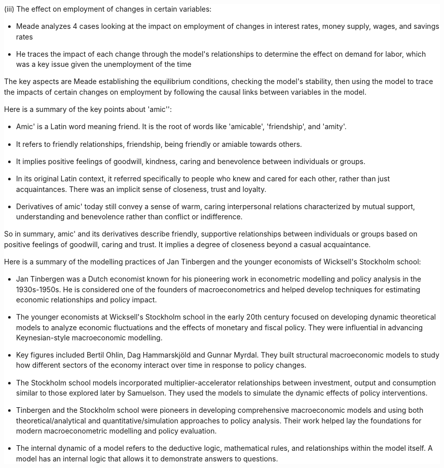 (iii) The effect on employment of changes in certain variables:

- Meade analyzes 4 cases looking at the impact on employment of changes in interest rates, money supply, wages, and savings rates

- He traces the impact of each change through the model's relationships to determine the effect on demand for labor, which was a key issue given the unemployment of the time

The key aspects are Meade establishing the equilibrium conditions, checking the model's stability, then using the model to trace the impacts of certain changes on employment by following the causal links between variables in the model.

 Here is a summary of the key points about 'amic'':

- Amic' is a Latin word meaning friend. It is the root of words like 'amicable', 'friendship', and 'amity'.

- It refers to friendly relationships, friendship, being friendly or amiable towards others. 

- It implies positive feelings of goodwill, kindness, caring and benevolence between individuals or groups.

- In its original Latin context, it referred specifically to people who knew and cared for each other, rather than just acquaintances. There was an implicit sense of closeness, trust and loyalty.

- Derivatives of amic' today still convey a sense of warm, caring interpersonal relations characterized by mutual support, understanding and benevolence rather than conflict or indifference.

So in summary, amic' and its derivatives describe friendly, supportive relationships between individuals or groups based on positive feelings of goodwill, caring and trust. It implies a degree of closeness beyond a casual acquaintance.

 Here is a summary of the modelling practices of Jan Tinbergen and the younger economists of Wicksell's Stockholm school:

- Jan Tinbergen was a Dutch economist known for his pioneering work in econometric modelling and policy analysis in the 1930s-1950s. He is considered one of the founders of macroeconometrics and helped develop techniques for estimating economic relationships and policy impact. 

- The younger economists at Wicksell's Stockholm school in the early 20th century focused on developing dynamic theoretical models to analyze economic fluctuations and the effects of monetary and fiscal policy. They were influential in advancing Keynesian-style macroeconomic modelling.

- Key figures included Bertil Ohlin, Dag Hammarskjöld and Gunnar Myrdal. They built structural macroeconomic models to study how different sectors of the economy interact over time in response to policy changes. 

- The Stockholm school models incorporated multiplier-accelerator relationships between investment, output and consumption similar to those explored later by Samuelson. They used the models to simulate the dynamic effects of policy interventions.

- Tinbergen and the Stockholm school were pioneers in developing comprehensive macroeconomic models and using both theoretical/analytical and quantitative/simulation approaches to policy analysis. Their work helped lay the foundations for modern macroeconometric modelling and policy evaluation.

 

- The internal dynamic of a model refers to the deductive logic, mathematical rules, and relationships within the model itself. A model has an internal logic that allows it to demonstrate answers to questions. 
